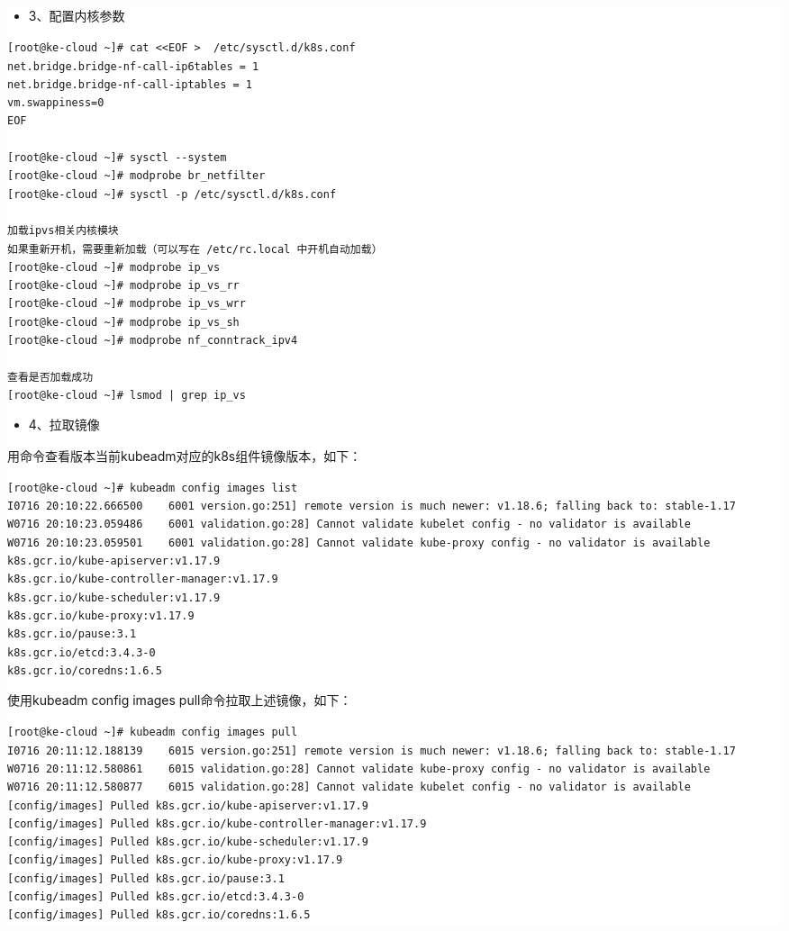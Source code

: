 - 3、配置内核参数
```
[root@ke-cloud ~]# cat <<EOF >  /etc/sysctl.d/k8s.conf
net.bridge.bridge-nf-call-ip6tables = 1
net.bridge.bridge-nf-call-iptables = 1
vm.swappiness=0
EOF

[root@ke-cloud ~]# sysctl --system
[root@ke-cloud ~]# modprobe br_netfilter
[root@ke-cloud ~]# sysctl -p /etc/sysctl.d/k8s.conf

加载ipvs相关内核模块
如果重新开机，需要重新加载（可以写在 /etc/rc.local 中开机自动加载）
[root@ke-cloud ~]# modprobe ip_vs
[root@ke-cloud ~]# modprobe ip_vs_rr
[root@ke-cloud ~]# modprobe ip_vs_wrr
[root@ke-cloud ~]# modprobe ip_vs_sh
[root@ke-cloud ~]# modprobe nf_conntrack_ipv4

查看是否加载成功
[root@ke-cloud ~]# lsmod | grep ip_vs
```



- 4、拉取镜像

用命令查看版本当前kubeadm对应的k8s组件镜像版本，如下：
```
[root@ke-cloud ~]# kubeadm config images list
I0716 20:10:22.666500    6001 version.go:251] remote version is much newer: v1.18.6; falling back to: stable-1.17
W0716 20:10:23.059486    6001 validation.go:28] Cannot validate kubelet config - no validator is available
W0716 20:10:23.059501    6001 validation.go:28] Cannot validate kube-proxy config - no validator is available
k8s.gcr.io/kube-apiserver:v1.17.9
k8s.gcr.io/kube-controller-manager:v1.17.9
k8s.gcr.io/kube-scheduler:v1.17.9
k8s.gcr.io/kube-proxy:v1.17.9
k8s.gcr.io/pause:3.1
k8s.gcr.io/etcd:3.4.3-0
k8s.gcr.io/coredns:1.6.5
```

使用kubeadm config images pull命令拉取上述镜像，如下：
```
[root@ke-cloud ~]# kubeadm config images pull
I0716 20:11:12.188139    6015 version.go:251] remote version is much newer: v1.18.6; falling back to: stable-1.17
W0716 20:11:12.580861    6015 validation.go:28] Cannot validate kube-proxy config - no validator is available
W0716 20:11:12.580877    6015 validation.go:28] Cannot validate kubelet config - no validator is available
[config/images] Pulled k8s.gcr.io/kube-apiserver:v1.17.9
[config/images] Pulled k8s.gcr.io/kube-controller-manager:v1.17.9
[config/images] Pulled k8s.gcr.io/kube-scheduler:v1.17.9
[config/images] Pulled k8s.gcr.io/kube-proxy:v1.17.9
[config/images] Pulled k8s.gcr.io/pause:3.1
[config/images] Pulled k8s.gcr.io/etcd:3.4.3-0
[config/images] Pulled k8s.gcr.io/coredns:1.6.5
```
